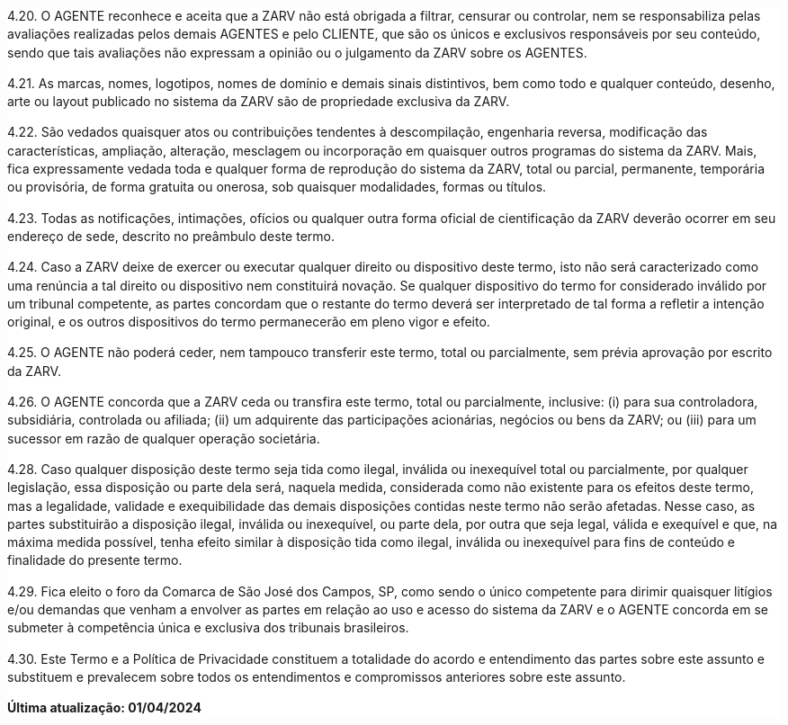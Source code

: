 4.20. O AGENTE reconhece e aceita que a ZARV não está obrigada a filtrar, censurar ou controlar, nem se responsabiliza pelas avaliações realizadas pelos demais AGENTES e pelo CLIENTE, que são os únicos e exclusivos responsáveis por seu conteúdo, sendo que tais avaliações não expressam a opinião ou o julgamento da ZARV sobre os AGENTES.

4.21. As marcas, nomes, logotipos, nomes de domínio e demais sinais distintivos, bem como todo e qualquer conteúdo, desenho, arte ou layout publicado no sistema da ZARV são de propriedade exclusiva da ZARV.

4.22. São vedados quaisquer atos ou contribuições tendentes à descompilação, engenharia reversa, modificação das características, ampliação, alteração, mesclagem ou incorporação em quaisquer outros programas do sistema da ZARV. Mais, fica expressamente vedada toda e qualquer forma de reprodução do sistema da ZARV, total ou parcial, permanente, temporária ou provisória, de forma gratuita ou onerosa, sob quaisquer modalidades, formas ou títulos.

4.23. Todas as notificações, intimações, ofícios ou qualquer outra forma oficial de cientificação da ZARV deverão ocorrer em seu endereço de sede, descrito no preâmbulo deste termo.

4.24. Caso a ZARV deixe de exercer ou executar qualquer direito ou dispositivo deste termo, isto não será caracterizado como uma renúncia a tal direito ou dispositivo nem constituirá novação. Se qualquer dispositivo do termo for considerado inválido por um tribunal competente, as partes concordam que o restante do termo deverá ser interpretado de tal forma a refletir a intenção original, e os outros dispositivos do termo permanecerão em pleno vigor e efeito.

4.25. O AGENTE não poderá ceder, nem tampouco transferir este termo, total ou parcialmente, sem prévia aprovação por escrito da ZARV.

4.26. O AGENTE concorda que a ZARV ceda ou transfira este termo, total ou parcialmente, inclusive: (i) para sua controladora, subsidiária, controlada ou afiliada; (ii) um adquirente das participações acionárias, negócios ou bens da ZARV; ou (iii) para um sucessor em razão de qualquer operação societária.

4.28. Caso qualquer disposição deste termo seja tida como ilegal, inválida ou inexequível total ou parcialmente, por qualquer legislação, essa disposição ou parte dela será, naquela medida, considerada como não existente para os efeitos deste termo, mas a legalidade, validade e exequibilidade das demais disposições contidas neste termo não serão afetadas. Nesse caso, as partes substituirão a disposição ilegal, inválida ou inexequível, ou parte dela, por outra que seja legal, válida e exequível e que, na máxima medida possível, tenha efeito similar à disposição tida como ilegal, inválida ou inexequível para fins de conteúdo e finalidade do presente termo.

4.29. Fica eleito o foro da Comarca de São José dos Campos, SP, como sendo o único competente para dirimir quaisquer litígios e/ou demandas que venham a envolver as partes em relação ao uso e acesso do sistema da ZARV e o AGENTE concorda em se submeter à competência única e exclusiva dos tribunais brasileiros.

4.30. Este Termo e a Política de Privacidade constituem a totalidade do acordo e entendimento das partes sobre este assunto e substituem e prevalecem sobre todos os entendimentos e compromissos anteriores sobre este assunto.

**Última atualização: 01/04/2024**
